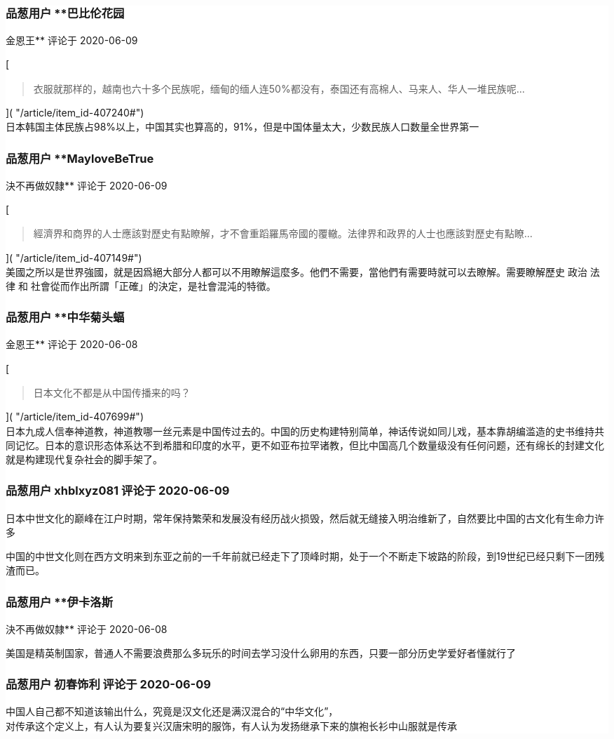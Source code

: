

            
### 品葱用户 **巴比伦花园 
金恩王** 评论于 2020-06-09
        
[

> 衣服就那样的，越南也六十多个民族呢，缅甸的缅人连50%都没有，泰国还有高棉人、马来人、华人一堆民族呢...

]( "/article/item_id-407240#")  
日本韩国主体民族占98%以上，中国其实也算高的，91%，但是中国体量太大，少数民族人口数量全世界第一
        


            
### 品葱用户 **MayloveBeTrue 
決不再做奴隸** 评论于 2020-06-09
        
[

> 經濟界和商界的人士應該對歷史有點瞭解，才不會重蹈羅馬帝國的覆轍。法律界和政界的人士也應該對歷史有點瞭...

]( "/article/item_id-407149#")  
美國之所以是世界強國，就是因爲絕大部分人都可以不用瞭解這麼多。他們不需要，當他們有需要時就可以去瞭解。需要瞭解歷史 政治 法律 和 社會從而作出所謂「正確」的決定，是社會混沌的特徵。
        


            
### 品葱用户 **中华菊头蝠 
金恩王** 评论于 2020-06-08
        
[

> 日本文化不都是从中国传播来的吗？

]( "/article/item_id-407699#")  
日本九成人信奉神道教，神道教哪一丝元素是中国传过去的。中国的历史构建特别简单，神话传说如同儿戏，基本靠胡编滥造的史书维持共同记忆。日本的意识形态体系达不到希腊和印度的水平，更不如亚布拉罕诸教，但比中国高几个数量级没有任何问题，还有绵长的封建文化就是构建现代复杂社会的脚手架了。
        


            
### 品葱用户 **xhblxyz081** 评论于 2020-06-09
        
日本中世文化的巅峰在江户时期，常年保持繁荣和发展没有经历战火损毁，然后就无缝接入明治维新了，自然要比中国的古文化有生命力许多  
  
中国的中世文化则在西方文明来到东亚之前的一千年前就已经走下了顶峰时期，处于一个不断走下坡路的阶段，到19世纪已经只剩下一团残渣而已。
        


            
### 品葱用户 **伊卡洛斯 
決不再做奴隸** 评论于 2020-06-08
        
美国是精英制国家，普通人不需要浪费那么多玩乐的时间去学习没什么卵用的东西，只要一部分历史学爱好者懂就行了
        


            
### 品葱用户 **初春饰利** 评论于 2020-06-09
        
中国人自己都不知道该输出什么，究竟是汉文化还是满汉混合的“中华文化”，  
对传承这个定义上，有人认为要复兴汉唐宋明的服饰，有人认为发扬继承下来的旗袍长衫中山服就是传承  
  